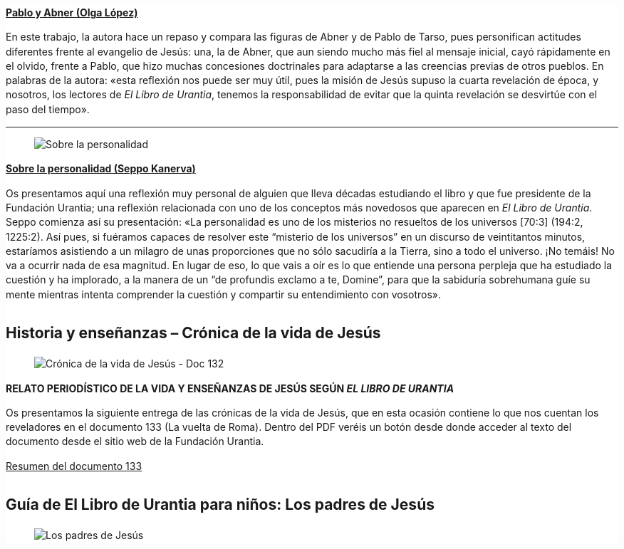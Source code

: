 [**Pablo y Abner (Olga López)**](https://aue.urantia-association.org/wp-content/uploads/sites/6/2018/03/PabloyAbner.pdf)

En este trabajo, la autora hace un repaso y compara las figuras de Abner y de Pablo de Tarso, pues personifican actitudes diferentes frente al evangelio de Jesús: una, la de Abner, que aun siendo mucho más fiel al mensaje inicial, cayó rápidamente en el olvido, frente a Pablo, que hizo muchas concesiones doctrinales para adaptarse a las creencias previas de otros pueblos. En palabras de la autora: «esta reflexión nos puede ser muy útil, pues la misión de Jesús supuso la cuarta revelación de época, y nosotros, los lectores de _El Libro de Urantia_, tenemos la responsabilidad de evitar que la quinta revelación se desvirtúe con el paso del tiempo».
<br style="clear:both" />

---

<figure id="Figure_5" class="image urantiapedia image-style-align-left">
<img src="../../../output/wikijs/image/article/Luz_y_Vida/LyV_2022_05/Sobre-la-personalidad.jpg" alt="Sobre la personalidad" width="250">
</figure>

[**Sobre la personalidad (Seppo Kanerva)**](https://aue.urantia-association.org/wp-content/uploads/sites/6/2018/03/Personalidad-SK.pdf)

Os presentamos aquí una reflexión muy personal de alguien que lleva décadas estudiando el libro y que fue presidente de la Fundación Urantia; una reflexión relacionada con uno de los conceptos más novedosos que aparecen en _El Libro de Urantia_. Seppo comienza así su presentación: «La personalidad es uno de los misterios no resueltos de los universos \[70:3\] (194:2, 1225:2). Así pues, si fuéramos capaces de resolver este “misterio de los universos” en un discurso de veintitantos minutos, estaríamos asistiendo a un milagro de unas proporciones que no sólo sacudiría a la Tierra, sino a todo el universo. ¡No temáis! No va a ocurrir nada de esa magnitud. En lugar de eso, lo que vais a oír es lo que entiende una persona perpleja que ha estudiado la cuestión y ha implorado, a la manera de un “de profundis exclamo a te, Domine”, para que la sabiduría sobrehumana guíe su mente mientras intenta comprender la cuestión y compartir su entendimiento con vosotros».
<br style="clear:both" />

## Historia y enseñanzas – Crónica de la vida de Jesús

<figure id="Figure_6" class="image urantiapedia image-style-align-left">
<img src="../../../output/wikijs/image/article/Luz_y_Vida/LyV_2022_05/Cronica-de-la-vida-de-Jesus-documento-133.jpg" alt="Crónica de la vida de Jesús - Doc 132" width="250">
</figure>

**RELATO PERIODÍSTICO DE LA VIDA Y ENSEÑANZAS DE JESÚS SEGÚN _EL LIBRO DE URANTIA_**

Os presentamos la siguiente entrega de las crónicas de la vida de Jesús, que en esta ocasión contiene lo que nos cuentan los reveladores en el documento 133 (La vuelta de Roma). Dentro del PDF veréis un botón desde donde acceder al texto del documento desde el sitio web de la Fundación Urantia.

[Resumen del documento 133](http://aue.urantia-association.org/wp-content/uploads/sites/6/2022/04/Documento-133.pdf)
<br style="clear:both" />

## Guía de El Libro de Urantia para niños: Los padres de Jesús

<figure id="Figure_7" class="image urantiapedia image-style-align-left">
<img src="../../../output/wikijs/image/article/Luz_y_Vida/LyV_2022_05/Los-padres-de-Jesus.png" alt="Los padres de Jesús" width="250">
</figure>
